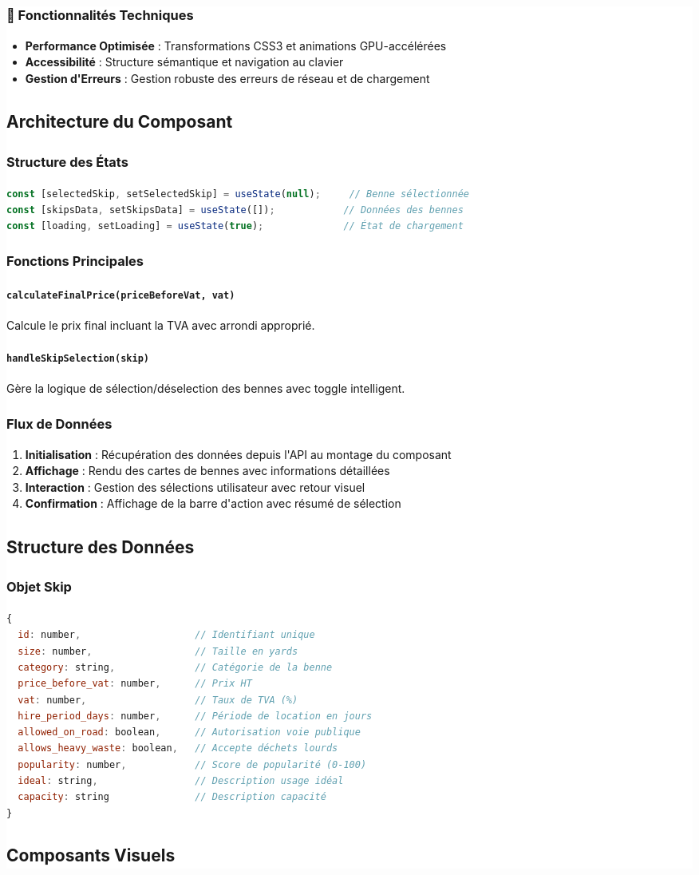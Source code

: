 ### 🔧 Fonctionnalités Techniques
- **Performance Optimisée** : Transformations CSS3 et animations GPU-accélérées
- **Accessibilité** : Structure sémantique et navigation au clavier
- **Gestion d'Erreurs** : Gestion robuste des erreurs de réseau et de chargement

## Architecture du Composant

### Structure des États
```javascript
const [selectedSkip, setSelectedSkip] = useState(null);     // Benne sélectionnée
const [skipsData, setSkipsData] = useState([]);            // Données des bennes
const [loading, setLoading] = useState(true);              // État de chargement
```

### Fonctions Principales

#### `calculateFinalPrice(priceBeforeVat, vat)`
Calcule le prix final incluant la TVA avec arrondi approprié.

#### `handleSkipSelection(skip)`
Gère la logique de sélection/déselection des bennes avec toggle intelligent.

### Flux de Données
1. **Initialisation** : Récupération des données depuis l'API au montage du composant
2. **Affichage** : Rendu des cartes de bennes avec informations détaillées
3. **Interaction** : Gestion des sélections utilisateur avec retour visuel
4. **Confirmation** : Affichage de la barre d'action avec résumé de sélection

## Structure des Données

### Objet Skip
```javascript
{
  id: number,                    // Identifiant unique
  size: number,                  // Taille en yards
  category: string,              // Catégorie de la benne
  price_before_vat: number,      // Prix HT
  vat: number,                   // Taux de TVA (%)
  hire_period_days: number,      // Période de location en jours
  allowed_on_road: boolean,      // Autorisation voie publique
  allows_heavy_waste: boolean,   // Accepte déchets lourds
  popularity: number,            // Score de popularité (0-100)
  ideal: string,                 // Description usage idéal
  capacity: string               // Description capacité
}
```

## Composants Visuels
